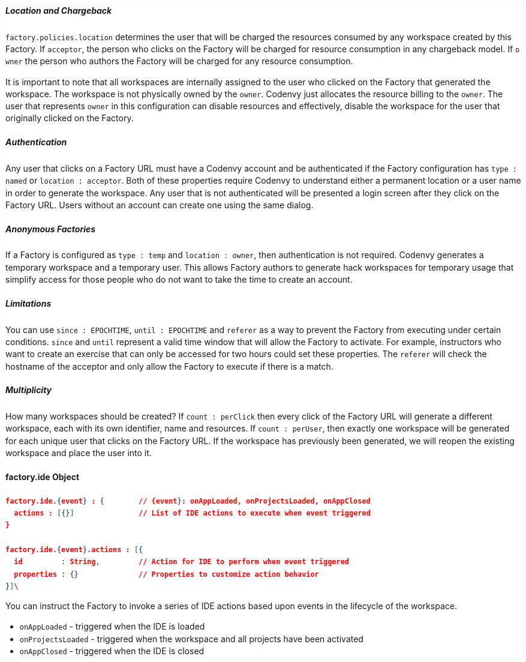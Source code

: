 ##### Location and Chargeback
`factory.policies.location` determines the user that will be charged the resources consumed by any workspace created by this Factory.  If `acceptor`, the person who clicks on the Factory will be charged for resource consumption in any chargeback model. If `owner` the person who authors the Factory will be charged for any resource consumption.

It is important to note that all workspaces are internally assigned to the user who clicked on the Factory that generated the workspace.  The workspace is not physically owned by the `owner`.  Codenvy just allocates the resource billing to the `owner`. The user that represents `owner` in this configuration can disable resources and effectively, disable the workspace for the user that originally clicked on the Factory. 

##### Authentication
Any user that clicks on a Factory URL must have a Codenvy account and be authenticated if the Factory configuration has `type : named` or `location : acceptor`. Both of these properties require Codenvy to understand either a permanent location or a user name in order to generate the workspace. Any user that is not authenticated will be presented a login screen after they click on the Factory URL.  Users without an account can create one using the same dialog.  

##### Anonymous Factories
If a Factory is configured as `type : temp` and `location : owner`, then authentication is not required. Codenvy generates a temporary workspace and a temporary user.  This allows Factory authors to generate hack workspaces for temporary usage that simplify access for those people who do not want to take the time to create an account.

##### Limitations
You can use `since : EPOCHTIME`, `until : EPOCHTIME` and `referer` as a way to prevent the Factory from executing under certain conditions.  `since` and `until` represent a valid time window that will allow the Factory to activate. For example, instructors who want to create an exercise that can only be accessed for two hours could set these properties.  The `referer` will check the hostname of the acceptor and only allow the Factory to execute if there is a match.

##### Multiplicity
How many workspaces should be created?  If `count : perClick` then every click of the Factory URL will generate a different workspace, each with its own identifier, name and resources.  If `count : perUser`, then exactly one workspace will be generated for each unique user that clicks on the Factory URL. If the workspace has previously been generated, we will reopen the existing workspace and place the user into it.

#### factory.ide Object
```json  
factory.ide.{event} : {        // {event}: onAppLoaded, onProjectsLoaded, onAppClosed
  actions : [{}]               // List of IDE actions to execute when event triggered
} 

factory.ide.{event}.actions : [{
  id         : String,         // Action for IDE to perform when event triggered
  properties : {}              // Properties to customize action behavior
}]\
```
You can instruct the Factory to invoke a series of IDE actions based upon events in the lifecycle of the workspace.
* `onAppLoaded` - triggered when the IDE is loaded
* `onProjectsLoaded` - triggered when the workspace and all projects have been activated
* `onAppClosed` - triggered when the IDE is closed
